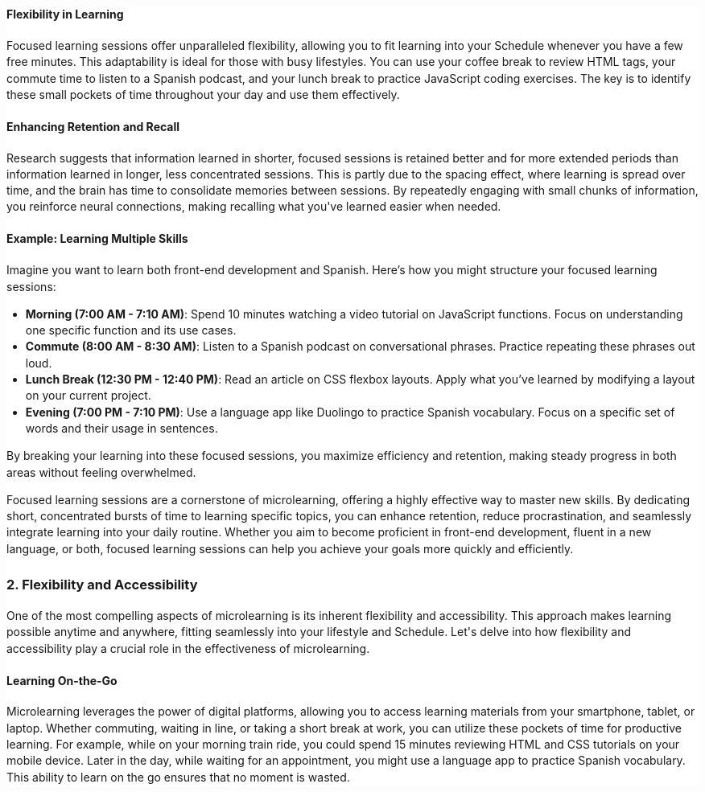 #### **Flexibility in Learning**

Focused learning sessions offer unparalleled flexibility, allowing you to fit learning into your Schedule whenever you have a few free minutes. This adaptability is ideal for those with busy lifestyles. You can use your coffee break to review HTML tags, your commute time to listen to a Spanish podcast, and your lunch break to practice JavaScript coding exercises. The key is to identify these small pockets of time throughout your day and use them effectively.

#### **Enhancing Retention and Recall**

Research suggests that information learned in shorter, focused sessions is retained better and for more extended periods than information learned in longer, less concentrated sessions. This is partly due to the spacing effect, where learning is spread over time, and the brain has time to consolidate memories between sessions. By repeatedly engaging with small chunks of information, you reinforce neural connections, making recalling what you've learned easier when needed.

#### **Example: Learning Multiple Skills**

Imagine you want to learn both front-end development and Spanish. Here’s how you might structure your focused learning sessions:

- **Morning (7:00 AM - 7:10 AM)**: Spend 10 minutes watching a video tutorial on JavaScript functions. Focus on understanding one specific function and its use cases.
- **Commute (8:00 AM - 8:30 AM)**: Listen to a Spanish podcast on conversational phrases. Practice repeating these phrases out loud.
- **Lunch Break (12:30 PM - 12:40 PM)**: Read an article on CSS flexbox layouts. Apply what you’ve learned by modifying a layout on your current project.
- **Evening (7:00 PM - 7:10 PM)**: Use a language app like Duolingo to practice Spanish vocabulary. Focus on a specific set of words and their usage in sentences.

By breaking your learning into these focused sessions, you maximize efficiency and retention, making steady progress in both areas without feeling overwhelmed.

Focused learning sessions are a cornerstone of microlearning, offering a highly effective way to master new skills. By dedicating short, concentrated bursts of time to learning specific topics, you can enhance retention, reduce procrastination, and seamlessly integrate learning into your daily routine. Whether you aim to become proficient in front-end development, fluent in a new language, or both, focused learning sessions can help you achieve your goals more quickly and efficiently.

### 2. **Flexibility and Accessibility**

One of the most compelling aspects of microlearning is its inherent flexibility and accessibility. This approach makes learning possible anytime and anywhere, fitting seamlessly into your lifestyle and Schedule. Let's delve into how flexibility and accessibility play a crucial role in the effectiveness of microlearning.

#### **Learning On-the-Go**

Microlearning leverages the power of digital platforms, allowing you to access learning materials from your smartphone, tablet, or laptop. Whether commuting, waiting in line, or taking a short break at work, you can utilize these pockets of time for productive learning. For example, while on your morning train ride, you could spend 15 minutes reviewing HTML and CSS tutorials on your mobile device. Later in the day, while waiting for an appointment, you might use a language app to practice Spanish vocabulary. This ability to learn on the go ensures that no moment is wasted.
